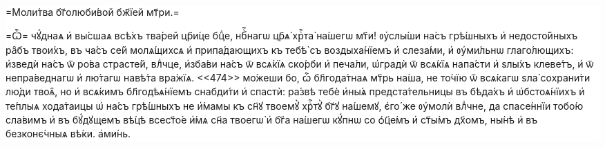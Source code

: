 =Моли́тва бг҃олюби́вой бж҃їей мт҃ри.=

=Ѽ= чꙋ́днаѧ и҆ вы́сшаѧ всѣ́хъ тва́рей цр҃и́це бцⷣе, нбⷭ҇нагѡ цр҃ѧ̀ хрⷭ҇та̀
на́шегѡ мт҃и! ᲂу҆слы́ши на́съ грѣ́шныхъ и҆ недосто́йныхъ ра̑бъ твои́хъ, въ ча́съ
се́й молѧ́щихсѧ и҆ припа́дающихъ къ тебѣ̀ съ воздыха́нїемъ и҆ слеза́ми, и҆
ᲂу҆ми́льнѡ глаго́лющихъ: и҆зведѝ на́съ ѿ ро́ва страсте́й, влⷣчце, и҆зба́ви на́съ
ѿ всѧ́кїѧ ско́рби и҆ печа́ли, ѡ҆градѝ ѿ всѧ́кїѧ напа́сти и҆ ѕлы́хъ клеве́тъ, и҆
ѿ непра́веднагѡ и҆ лю́тагѡ навѣ́та вра́жїѧ. <<474>> мо́жеши бо, ѽ бл҃года́тнаѧ
мт҃рь на́ша, не то́чїю ѿ всѧ́кагѡ ѕла̀ сохрани́ти лю́ди твоѧ̑, но и҆ всѧ́кимъ
бл҃годѣѧ́нїемъ снабди́ти и҆ спастѝ: ра́звѣ тебѐ и҆ны́ѧ предста́тельницы въ
бѣда́хъ и҆ ѡ҆бстоѧ́нїихъ и҆ те́плыѧ хода́таицы ѡ҆ на́съ грѣ́шныхъ не и҆́мамы къ
сн҃ꙋ твоемꙋ̀ хрⷭ҇тꙋ̀ бг҃ꙋ на́шемꙋ, є҆го́ же ᲂу҆молѝ влⷣчне, да спасе́ннїи тобо́ю
сла́вимъ и҆ въ бꙋ́дꙋщемъ вѣ́цѣ всест҃о́е и҆́мѧ сн҃а твоегѡ̀ и҆ бг҃а на́шегѡ
кꙋ́пнѡ со ѻ҆ц҃е́мъ и҆ ст҃ы́мъ дх҃омъ, ны́нѣ и҆ въ безконє́чныѧ вѣ́ки. а҆ми́нь.

